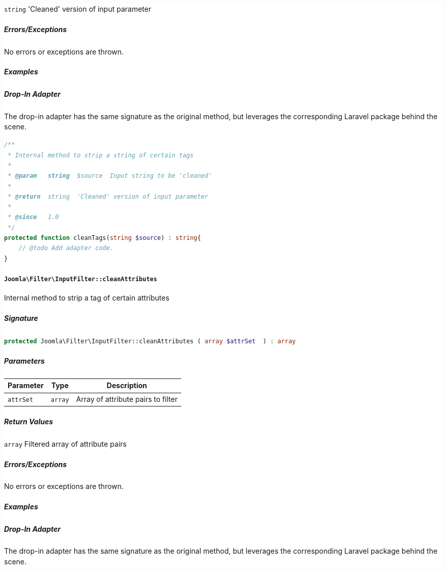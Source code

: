 `string` 'Cleaned' version of input parameter

##### Errors/Exceptions

No errors or exceptions are thrown.

##### Examples

##### Drop-In Adapter

The drop-in adapter has the same signature as the original  method,
but leverages the corresponding Laravel package behind the scene.
 
```php
/**
 * Internal method to strip a string of certain tags
 *
 * @param   string  $source  Input string to be 'cleaned'
 *
 * @return  string  'Cleaned' version of input parameter
 *
 * @since   1.0
 */
protected function cleanTags(string $source) : string{
    // @todo Add adapter code.
}
```
#### `Joomla\Filter\InputFilter::cleanAttributes`

Internal method to strip a tag of certain attributes

##### Signature

```php
protected Joomla\Filter\InputFilter::cleanAttributes ( array $attrSet  ) : array
```
##### Parameters

| Parameter | Type | Description |
|----------|------|-------------|
| `attrSet` | `array` | Array of attribute pairs to filter |

##### Return Values

`array` Filtered array of attribute pairs

##### Errors/Exceptions

No errors or exceptions are thrown.

##### Examples

##### Drop-In Adapter

The drop-in adapter has the same signature as the original  method,
but leverages the corresponding Laravel package behind the scene.
 